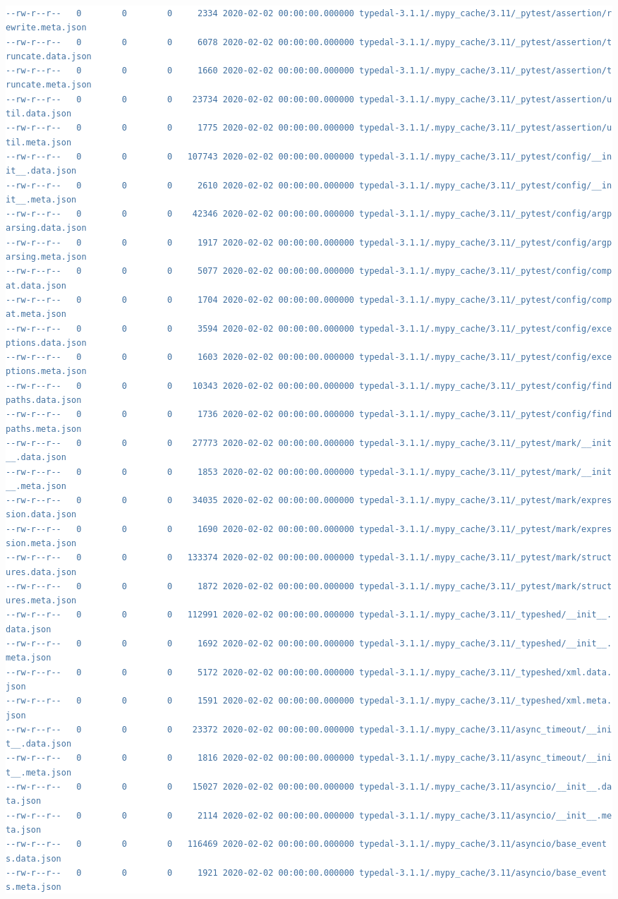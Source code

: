 ```diff
--rw-r--r--   0        0        0     2334 2020-02-02 00:00:00.000000 typedal-3.1.1/.mypy_cache/3.11/_pytest/assertion/rewrite.meta.json
--rw-r--r--   0        0        0     6078 2020-02-02 00:00:00.000000 typedal-3.1.1/.mypy_cache/3.11/_pytest/assertion/truncate.data.json
--rw-r--r--   0        0        0     1660 2020-02-02 00:00:00.000000 typedal-3.1.1/.mypy_cache/3.11/_pytest/assertion/truncate.meta.json
--rw-r--r--   0        0        0    23734 2020-02-02 00:00:00.000000 typedal-3.1.1/.mypy_cache/3.11/_pytest/assertion/util.data.json
--rw-r--r--   0        0        0     1775 2020-02-02 00:00:00.000000 typedal-3.1.1/.mypy_cache/3.11/_pytest/assertion/util.meta.json
--rw-r--r--   0        0        0   107743 2020-02-02 00:00:00.000000 typedal-3.1.1/.mypy_cache/3.11/_pytest/config/__init__.data.json
--rw-r--r--   0        0        0     2610 2020-02-02 00:00:00.000000 typedal-3.1.1/.mypy_cache/3.11/_pytest/config/__init__.meta.json
--rw-r--r--   0        0        0    42346 2020-02-02 00:00:00.000000 typedal-3.1.1/.mypy_cache/3.11/_pytest/config/argparsing.data.json
--rw-r--r--   0        0        0     1917 2020-02-02 00:00:00.000000 typedal-3.1.1/.mypy_cache/3.11/_pytest/config/argparsing.meta.json
--rw-r--r--   0        0        0     5077 2020-02-02 00:00:00.000000 typedal-3.1.1/.mypy_cache/3.11/_pytest/config/compat.data.json
--rw-r--r--   0        0        0     1704 2020-02-02 00:00:00.000000 typedal-3.1.1/.mypy_cache/3.11/_pytest/config/compat.meta.json
--rw-r--r--   0        0        0     3594 2020-02-02 00:00:00.000000 typedal-3.1.1/.mypy_cache/3.11/_pytest/config/exceptions.data.json
--rw-r--r--   0        0        0     1603 2020-02-02 00:00:00.000000 typedal-3.1.1/.mypy_cache/3.11/_pytest/config/exceptions.meta.json
--rw-r--r--   0        0        0    10343 2020-02-02 00:00:00.000000 typedal-3.1.1/.mypy_cache/3.11/_pytest/config/findpaths.data.json
--rw-r--r--   0        0        0     1736 2020-02-02 00:00:00.000000 typedal-3.1.1/.mypy_cache/3.11/_pytest/config/findpaths.meta.json
--rw-r--r--   0        0        0    27773 2020-02-02 00:00:00.000000 typedal-3.1.1/.mypy_cache/3.11/_pytest/mark/__init__.data.json
--rw-r--r--   0        0        0     1853 2020-02-02 00:00:00.000000 typedal-3.1.1/.mypy_cache/3.11/_pytest/mark/__init__.meta.json
--rw-r--r--   0        0        0    34035 2020-02-02 00:00:00.000000 typedal-3.1.1/.mypy_cache/3.11/_pytest/mark/expression.data.json
--rw-r--r--   0        0        0     1690 2020-02-02 00:00:00.000000 typedal-3.1.1/.mypy_cache/3.11/_pytest/mark/expression.meta.json
--rw-r--r--   0        0        0   133374 2020-02-02 00:00:00.000000 typedal-3.1.1/.mypy_cache/3.11/_pytest/mark/structures.data.json
--rw-r--r--   0        0        0     1872 2020-02-02 00:00:00.000000 typedal-3.1.1/.mypy_cache/3.11/_pytest/mark/structures.meta.json
--rw-r--r--   0        0        0   112991 2020-02-02 00:00:00.000000 typedal-3.1.1/.mypy_cache/3.11/_typeshed/__init__.data.json
--rw-r--r--   0        0        0     1692 2020-02-02 00:00:00.000000 typedal-3.1.1/.mypy_cache/3.11/_typeshed/__init__.meta.json
--rw-r--r--   0        0        0     5172 2020-02-02 00:00:00.000000 typedal-3.1.1/.mypy_cache/3.11/_typeshed/xml.data.json
--rw-r--r--   0        0        0     1591 2020-02-02 00:00:00.000000 typedal-3.1.1/.mypy_cache/3.11/_typeshed/xml.meta.json
--rw-r--r--   0        0        0    23372 2020-02-02 00:00:00.000000 typedal-3.1.1/.mypy_cache/3.11/async_timeout/__init__.data.json
--rw-r--r--   0        0        0     1816 2020-02-02 00:00:00.000000 typedal-3.1.1/.mypy_cache/3.11/async_timeout/__init__.meta.json
--rw-r--r--   0        0        0    15027 2020-02-02 00:00:00.000000 typedal-3.1.1/.mypy_cache/3.11/asyncio/__init__.data.json
--rw-r--r--   0        0        0     2114 2020-02-02 00:00:00.000000 typedal-3.1.1/.mypy_cache/3.11/asyncio/__init__.meta.json
--rw-r--r--   0        0        0   116469 2020-02-02 00:00:00.000000 typedal-3.1.1/.mypy_cache/3.11/asyncio/base_events.data.json
--rw-r--r--   0        0        0     1921 2020-02-02 00:00:00.000000 typedal-3.1.1/.mypy_cache/3.11/asyncio/base_events.meta.json
```